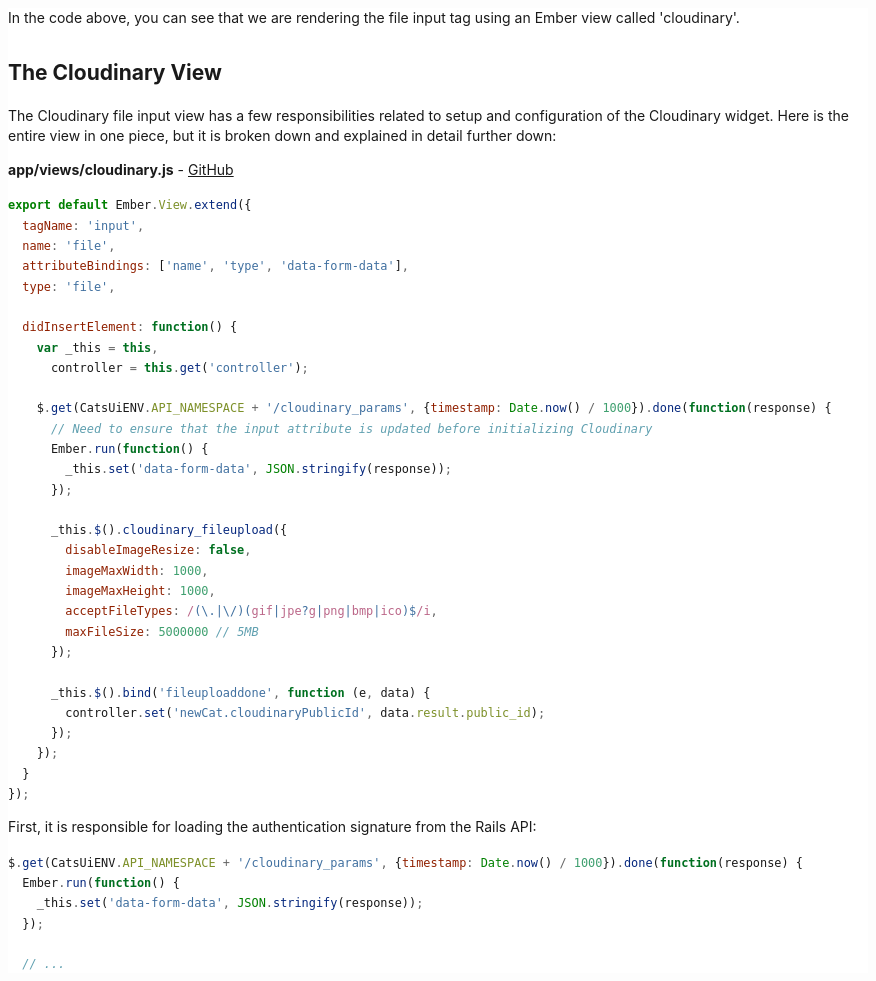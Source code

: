 In the code above, you can see that we are rendering the file input tag using an Ember view called 'cloudinary'.

## The Cloudinary View

The Cloudinary file input view has a few responsibilities related to setup and configuration of the Cloudinary widget. Here is the entire view in one piece, but it is broken down and explained in detail further down:

**app/views/cloudinary.js** - [GitHub](https://github.com/beerlington/cats-ui/blob/master/app/views/cloudinary.js)

```js
export default Ember.View.extend({
  tagName: 'input',
  name: 'file',
  attributeBindings: ['name', 'type', 'data-form-data'],
  type: 'file',

  didInsertElement: function() {
    var _this = this,
      controller = this.get('controller');

    $.get(CatsUiENV.API_NAMESPACE + '/cloudinary_params', {timestamp: Date.now() / 1000}).done(function(response) {
      // Need to ensure that the input attribute is updated before initializing Cloudinary
      Ember.run(function() {
        _this.set('data-form-data', JSON.stringify(response));
      });

      _this.$().cloudinary_fileupload({
        disableImageResize: false,
        imageMaxWidth: 1000,
        imageMaxHeight: 1000,
        acceptFileTypes: /(\.|\/)(gif|jpe?g|png|bmp|ico)$/i,
        maxFileSize: 5000000 // 5MB
      });

      _this.$().bind('fileuploaddone', function (e, data) {
        controller.set('newCat.cloudinaryPublicId', data.result.public_id);
      });
    });
  }
});
```

First, it is responsible for loading the authentication signature from the Rails API:

```js
$.get(CatsUiENV.API_NAMESPACE + '/cloudinary_params', {timestamp: Date.now() / 1000}).done(function(response) {
  Ember.run(function() {
    _this.set('data-form-data', JSON.stringify(response));
  });

  // ...
```

